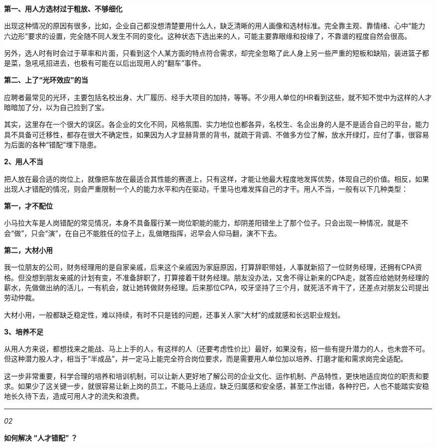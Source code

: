   

 **第一、用人方选材过于粗放、不够细化**

出现这种情况的原因有很多，比如，企业自己都没想清楚要用什么人，缺乏清晰的用人画像和选材标准。完全靠主观、靠情绪、心中“能力六边形”要求的设置，完全随不同人发生不同的变化。这种状态下选出来的人，可能主要靠眼缘和投缘了，不靠谱的程度自然会很高。

  

另外，选人时有时会过于草率和片面，只看到这个人某方面的特点符合需求，却完全忽略了此人身上另一些严重的短板和缺陷，装进篮子都是菜，急吼吼招进去，也极有可能在以后出现用人的“翻车”事件。

  

 **第二、上了“光环效应”的当**

应聘者最常见的光环，主要包括名校出身、大厂履历、经手大项目的加持，等等。不少用人单位的HR看到这些，就不知不觉中为这样的人才暗暗加了分，以为自己捡到了宝。

  

其实，这里存在一个很大的误区。各企业的文化不同，风格氛围、实力地位也都各异，名校生、名企出身的人是不是适合自己的平台，能力具不具备可迁移性，都存在很大不确定性，如果因为人才显赫背景的背书，就疏于背调、不做多方位了解，放水开绿灯，应付了事，很容易为后面的各种“错配”埋下隐患。

  

 **2、用人不当**

把人放在最合适的岗位上，就像把车放在最适合其性能的赛道上，只有这样，才能让他最大程度地发挥优势，体现自己的价值。相反，如果出现人才错配的情况，则会严重限制一个人的能力水平和内在驱动，千里马也难发挥自己的才干。用人不当，一般有以下几种类型：

  

 **第一，才不配位**

小马拉大车是人岗错配的常见情况，本身不具备履行某一岗位职能的能力，却阴差阳错坐上了那个位子。只会出现一种情况，就是不会“做”，只会“演”，在自己不能胜任的位子上，乱做瞎指挥，迟早会人仰马翻，演不下去。

  

 **第二，大材小用**

我一位朋友的公司，财务经理用的是自家亲戚，后来这个亲戚因为家庭原因，打算辞职带娃，人事就新招了一位财务经理，还拥有CPA资格。但没想到朋友亲戚的计划有变，不准备辞职了，打算接着干财务经理。朋友没办法，又舍不得让新来的CPA走，就答应给她财务经理的薪水，先做做出纳的活儿，一有机会，就让她转做财务经理。后来那位CPA，咬牙坚持了三个月，就死活不肯干了，还差点对朋友公司提出劳动仲裁。

  

大材小用，一般都缺乏稳定性，难以持续，有时不只是钱的问题，还事关人家“大材”的成就感和长远职业规划。

  

 **3、培养不足**

从用人方来说，都想找来之能战、马上上手的人，有这样的人（还要考虑性价比）最好，如果没有，招一些有提升潜力的人，也未尝不可。但这种潜力股人才，相当于“半成品”，并一定马上能完全符合岗位要求，而是需要用人单位加以培养、打磨才能和需求岗完全适配。

  

这一步非常重要，科学合理的培养和培训机制，可以让新人更好地了解公司的企业文化、运作机制、产品特性，更快地适应岗位的职责和要求。如果少了这关键一步，就很容易让新上岗的员工，不能马上适应，缺乏归属感和安全感，甚至工作出错，各种拧巴，人也不能踏实安稳地长久待下去，造成可用人才的流失和浪费。

  

  

* * *

  

 _02_

 **如何解决 “人才错配” ？**
